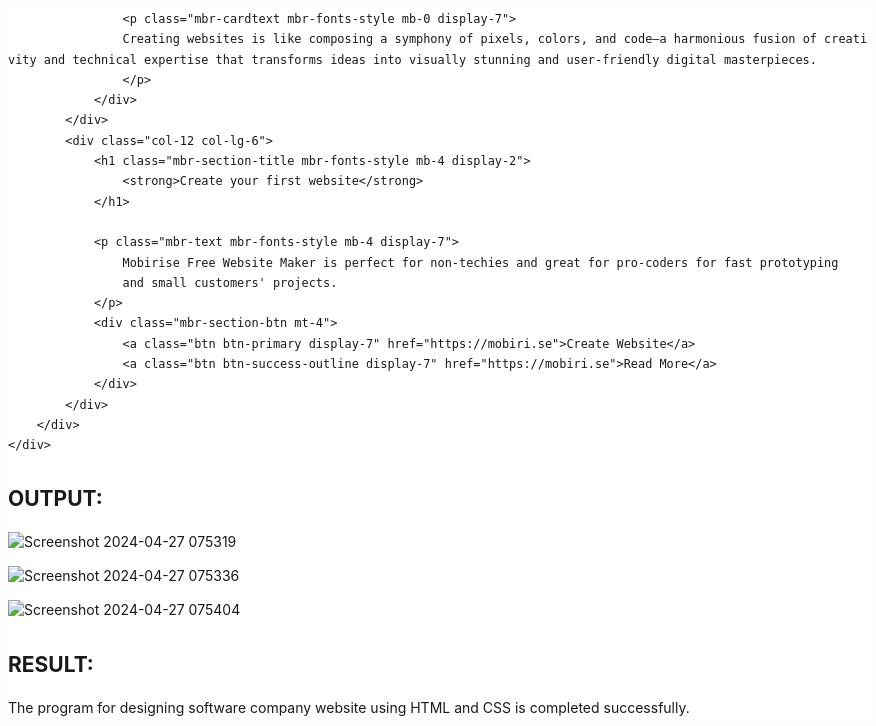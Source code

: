 					<p class="mbr-cardtext mbr-fonts-style mb-0 display-7">
					Creating websites is like composing a symphony of pixels, colors, and code—a harmonious fusion of creativity and technical expertise that transforms ideas into visually stunning and user-friendly digital masterpieces.
					</p>
				</div>
			</div>
			<div class="col-12 col-lg-6">
				<h1 class="mbr-section-title mbr-fonts-style mb-4 display-2">
					<strong>Create your first website</strong>
				</h1>
				
				<p class="mbr-text mbr-fonts-style mb-4 display-7">
					Mobirise Free Website Maker is perfect for non-techies and great for pro-coders for fast prototyping
					and small customers' projects.
				</p>
				<div class="mbr-section-btn mt-4">
					<a class="btn btn-primary display-7" href="https://mobiri.se">Create Website</a>
					<a class="btn btn-success-outline display-7" href="https://mobiri.se">Read More</a>
				</div>
			</div>
		</div>
	</div>
</section>


  <script src="assets/web/assets/jquery/jquery.min.js"></script>
  <script src="assets/bootstrap/js/bootstrap.bundle.min.js"></script>
  <script src="assets/smoothscroll/smooth-scroll.js"></script>
  <script src="assets/ytplayer/index.js"></script>
  <script src="assets/dropdown/js/navbar-dropdown.js"></script>
  <script src="assets/vimeoplayer/player.js"></script>
  <script src="assets/scrollgallery/scroll-gallery.js"></script>
  <script src="assets/mbr-switch-arrow/mbr-switch-arrow.js"></script>
  <script src="assets/theme/js/script.js"></script>
  <script src="assets/formoid/formoid.min.js"></script>
  
  
  
</body>
</html>

## OUTPUT:

![Screenshot 2024-04-27 075319](https://github.com/RITHISHlearn/softweb/assets/145446645/2809862e-d418-4018-8375-6ce914fb2ebe)

![Screenshot 2024-04-27 075336](https://github.com/RITHISHlearn/softweb/assets/145446645/4882ef40-2a44-440d-b183-d0ce476c9d68)

![Screenshot 2024-04-27 075404](https://github.com/RITHISHlearn/softweb/assets/145446645/67e8b0a7-3a2f-4090-ba4e-78499a8c9073)

## RESULT:
The program for designing software company website using HTML and CSS is completed successfully.
